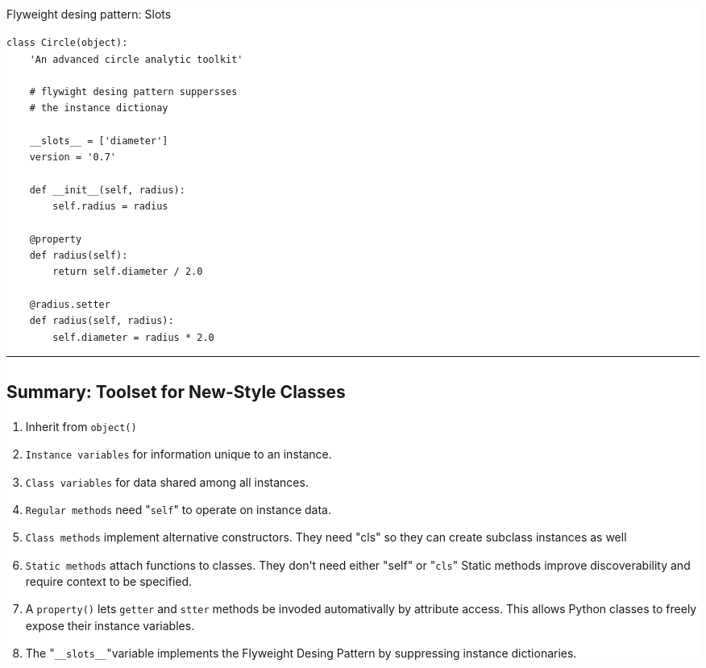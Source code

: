 Flyweight desing pattern: Slots

    class Circle(object):
        'An advanced circle analytic toolkit'

        # flywight desing pattern suppersses
        # the instance dictionay

        __slots__ = ['diameter']
        version = '0.7'

        def __init__(self, radius):
            self.radius = radius

        @property
        def radius(self):
            return self.diameter / 2.0

        @radius.setter
        def radius(self, radius):
            self.diameter = radius * 2.0

---------------------------------------------------------


## Summary: Toolset for New-Style Classes

1. Inherit from `object()`

2. `Instance variables` for information unique to an instance.

3. `Class variables` for data shared among all instances.

4. `Regular methods` need "`self`" to operate on instance data.

5. `Class methods` implement alternative constructors. They need "cls" so they
    can create subclass instances as well

6. `Static methods` attach functions to classes. They don't need either "self"
    or "`cls`" Static methods improve discoverability and require context to be 
    specified.

7. A `property()` lets `getter` and `stter` methods be invoded automativally by
    attribute access. This allows Python classes to freely expose their instance
    variables.

8. The "`__slots__`"variable implements the Flyweight Desing Pattern by suppressing
    instance dictionaries.
